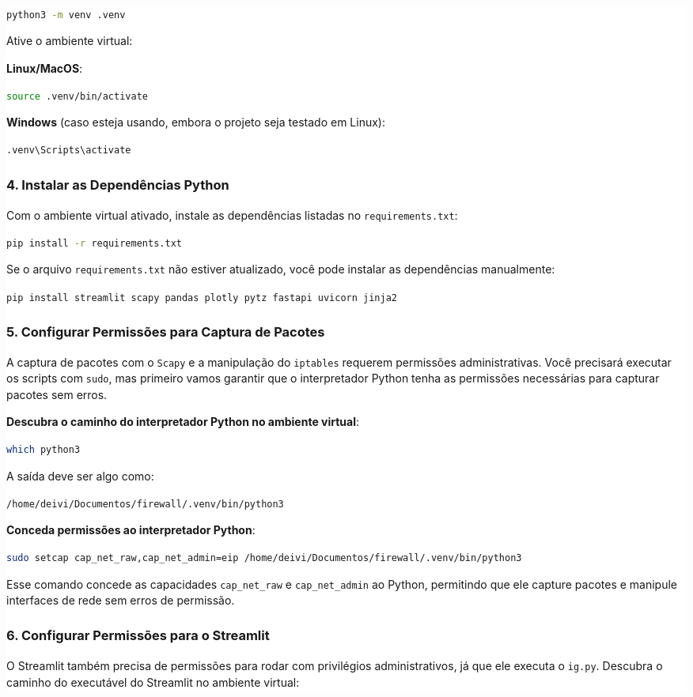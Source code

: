 ```bash
python3 -m venv .venv
```

Ative o ambiente virtual:

**Linux/MacOS**:
```bash
source .venv/bin/activate
```

**Windows** (caso esteja usando, embora o projeto seja testado em Linux):
```bash
.venv\Scripts\activate
```

### **4. Instalar as Dependências Python**
Com o ambiente virtual ativado, instale as dependências listadas no `requirements.txt`:

```bash
pip install -r requirements.txt
```

Se o arquivo `requirements.txt` não estiver atualizado, você pode instalar as dependências manualmente:

```bash
pip install streamlit scapy pandas plotly pytz fastapi uvicorn jinja2
```

### **5. Configurar Permissões para Captura de Pacotes**
A captura de pacotes com o `Scapy` e a manipulação do `iptables` requerem permissões administrativas. Você precisará executar os scripts com `sudo`, mas primeiro vamos garantir que o interpretador Python tenha as permissões necessárias para capturar pacotes sem erros.

**Descubra o caminho do interpretador Python no ambiente virtual**:

```bash
which python3
```

A saída deve ser algo como:

```
/home/deivi/Documentos/firewall/.venv/bin/python3
```

**Conceda permissões ao interpretador Python**:

```bash
sudo setcap cap_net_raw,cap_net_admin=eip /home/deivi/Documentos/firewall/.venv/bin/python3
```

Esse comando concede as capacidades `cap_net_raw` e `cap_net_admin` ao Python, permitindo que ele capture pacotes e manipule interfaces de rede sem erros de permissão.

### **6. Configurar Permissões para o Streamlit**
O Streamlit também precisa de permissões para rodar com privilégios administrativos, já que ele executa o `ig.py`. Descubra o caminho do executável do Streamlit no ambiente virtual:
